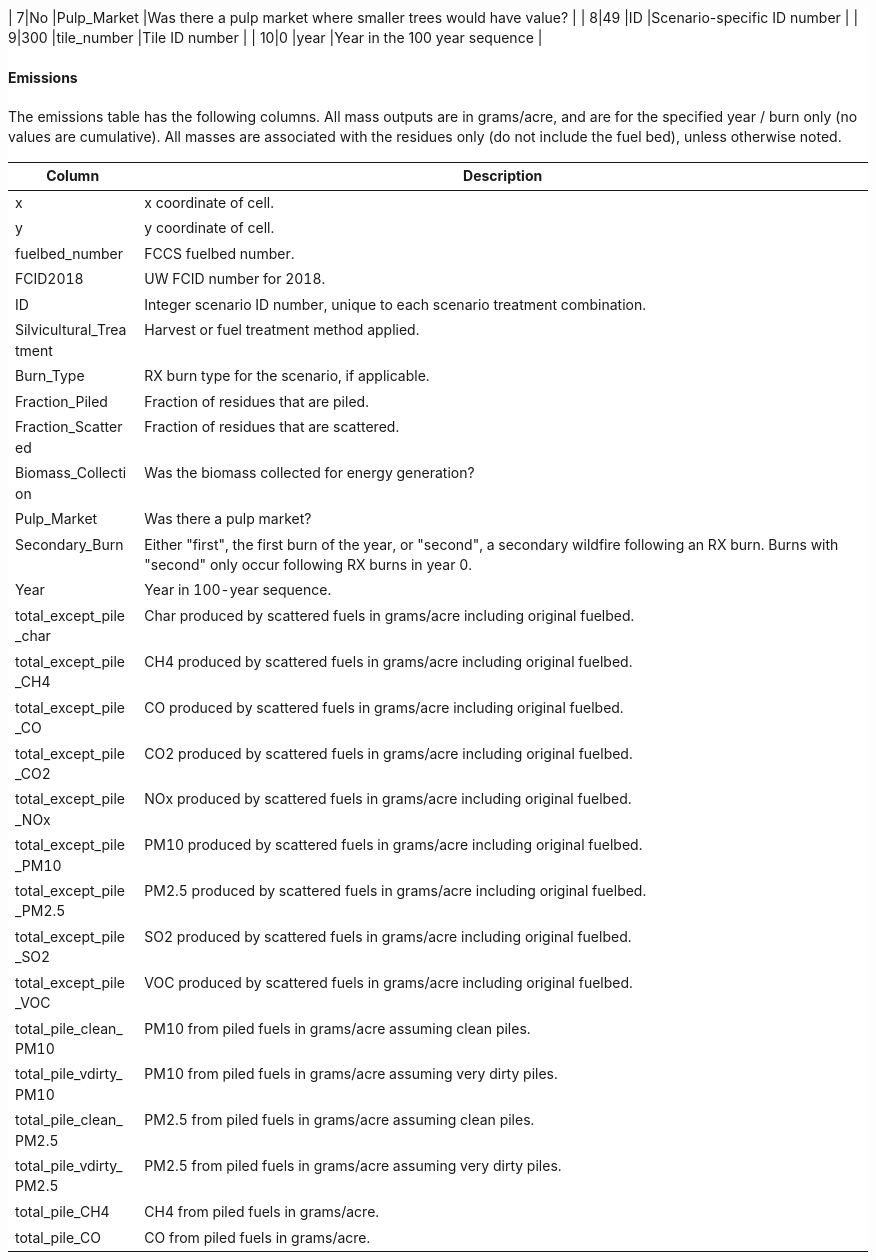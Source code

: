 |        7|No                   |Pulp_Market             |Was there a pulp market where smaller trees would have value?                |
|        8|49                   |ID                      |Scenario-specific ID number                                                  |
|        9|300                  |tile_number             |Tile ID number                                                               |
|       10|0                    |year                    |Year in the 100 year sequence                                                |

#### Emissions

The emissions table has the following columns. All mass outputs are in grams/acre, and are for the specified year / burn only (no values are cumulative). All masses are associated with the residues only (do not include the fuel bed), unless otherwise noted.

| Column                     | Description                                                                |
|----------------------------|----------------------------------------------------------------------------|
|x                           |x coordinate of cell.
|y                           |y coordinate of cell.
|fuelbed_number              |FCCS fuelbed number.
|FCID2018                    |UW FCID number for 2018.
|ID                          |Integer scenario ID number, unique to each scenario treatment combination.
|Silvicultural_Treatment     |Harvest or fuel treatment method applied.
|Burn_Type                   |RX burn type for the scenario, if applicable.
|Fraction_Piled              |Fraction of residues that are piled.
|Fraction_Scattered          |Fraction of residues that are scattered.
|Biomass_Collection          |Was the biomass collected for energy generation?
|Pulp_Market                 |Was there a pulp market?
|Secondary_Burn              |Either "first", the first burn of the year, or "second", a secondary wildfire following an RX burn. Burns with "second" only occur following RX burns in year 0.
|Year                        |Year in 100-year sequence.
|total_except_pile_char      |Char produced by scattered fuels in grams/acre including original fuelbed.
|total_except_pile_CH4       |CH4 produced by scattered fuels in grams/acre including original fuelbed. 
|total_except_pile_CO        |CO produced by scattered fuels in grams/acre including original fuelbed.
|total_except_pile_CO2       |CO2 produced by scattered fuels in grams/acre including original fuelbed.
|total_except_pile_NOx       |NOx produced by scattered fuels in grams/acre including original fuelbed.
|total_except_pile_PM10      |PM10 produced by scattered fuels in grams/acre including original fuelbed.
|total_except_pile_PM2.5     |PM2.5 produced by scattered fuels in grams/acre including original fuelbed.
|total_except_pile_SO2       |SO2 produced by scattered fuels in grams/acre including original fuelbed.
|total_except_pile_VOC       |VOC produced by scattered fuels in grams/acre including original fuelbed.
|total_pile_clean_PM10       |PM10 from piled fuels in grams/acre assuming clean piles.
|total_pile_vdirty_PM10      |PM10 from piled fuels in grams/acre assuming very dirty piles.
|total_pile_clean_PM2.5      |PM2.5 from piled fuels in grams/acre assuming clean piles.
|total_pile_vdirty_PM2.5     |PM2.5 from piled fuels in grams/acre assuming very dirty piles.
|total_pile_CH4              |CH4 from piled fuels in grams/acre.
|total_pile_CO               |CO from piled fuels in grams/acre.           